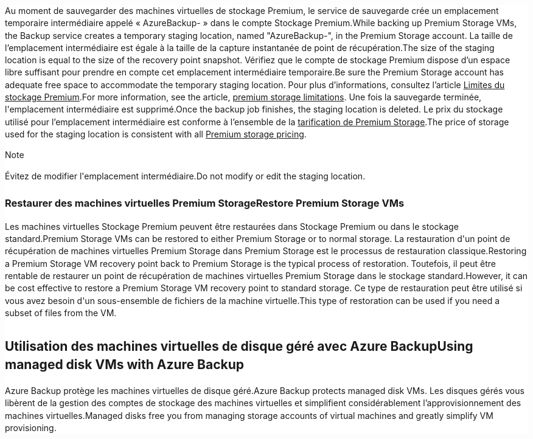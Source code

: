 <span data-ttu-id="ed8f0-314">Au moment de sauvegarder des machines virtuelles de stockage Premium, le service de sauvegarde crée un emplacement temporaire intermédiaire appelé « AzureBackup- » dans le compte Stockage Premium.</span><span class="sxs-lookup"><span data-stu-id="ed8f0-314">While backing up Premium Storage VMs, the Backup service creates a temporary staging location, named "AzureBackup-", in the Premium Storage account.</span></span> <span data-ttu-id="ed8f0-315">La taille de l’emplacement intermédiaire est égale à la taille de la capture instantanée de point de récupération.</span><span class="sxs-lookup"><span data-stu-id="ed8f0-315">The size of the staging location is equal to the size of the recovery point snapshot.</span></span> <span data-ttu-id="ed8f0-316">Vérifiez que le compte de stockage Premium dispose d’un espace libre suffisant pour prendre en compte cet emplacement intermédiaire temporaire.</span><span class="sxs-lookup"><span data-stu-id="ed8f0-316">Be sure the Premium Storage account has adequate free space to accommodate the temporary staging location.</span></span> <span data-ttu-id="ed8f0-317">Pour plus d’informations, consultez l’article [Limites du stockage Premium](../storage/common/storage-premium-storage.md#scalability-and-performance-targets).</span><span class="sxs-lookup"><span data-stu-id="ed8f0-317">For more information, see the article, [premium storage limitations](../storage/common/storage-premium-storage.md#scalability-and-performance-targets).</span></span> <span data-ttu-id="ed8f0-318">Une fois la sauvegarde terminée, l'emplacement intermédiaire est supprimé.</span><span class="sxs-lookup"><span data-stu-id="ed8f0-318">Once the backup job finishes, the staging location is deleted.</span></span> <span data-ttu-id="ed8f0-319">Le prix du stockage utilisé pour l’emplacement intermédiaire est conforme à l’ensemble de la [tarification de Premium Storage](../storage/common/storage-premium-storage.md#pricing-and-billing).</span><span class="sxs-lookup"><span data-stu-id="ed8f0-319">The price of storage used for the staging location is consistent with all [Premium storage pricing](../storage/common/storage-premium-storage.md#pricing-and-billing).</span></span>

> [!NOTE]
> <span data-ttu-id="ed8f0-320">Évitez de modifier l'emplacement intermédiaire.</span><span class="sxs-lookup"><span data-stu-id="ed8f0-320">Do not modify or edit the staging location.</span></span>
>
>

### <a name="restore-premium-storage-vms"></a><span data-ttu-id="ed8f0-321">Restaurer des machines virtuelles Premium Storage</span><span class="sxs-lookup"><span data-stu-id="ed8f0-321">Restore Premium Storage VMs</span></span>
<span data-ttu-id="ed8f0-322">Les machines virtuelles Stockage Premium peuvent être restaurées dans Stockage Premium ou dans le stockage standard.</span><span class="sxs-lookup"><span data-stu-id="ed8f0-322">Premium Storage VMs can be restored to either Premium Storage or to normal storage.</span></span> <span data-ttu-id="ed8f0-323">La restauration d'un point de récupération de machines virtuelles Premium Storage dans Premium Storage est le processus de restauration classique.</span><span class="sxs-lookup"><span data-stu-id="ed8f0-323">Restoring a Premium Storage VM recovery point back to Premium Storage is the typical process of restoration.</span></span> <span data-ttu-id="ed8f0-324">Toutefois, il peut être rentable de restaurer un point de récupération de machines virtuelles Premium Storage dans le stockage standard.</span><span class="sxs-lookup"><span data-stu-id="ed8f0-324">However, it can be cost effective to restore a Premium Storage VM recovery point to standard storage.</span></span> <span data-ttu-id="ed8f0-325">Ce type de restauration peut être utilisé si vous avez besoin d'un sous-ensemble de fichiers de la machine virtuelle.</span><span class="sxs-lookup"><span data-stu-id="ed8f0-325">This type of restoration can be used if you need a subset of files from the VM.</span></span>

## <a name="using-managed-disk-vms-with-azure-backup"></a><span data-ttu-id="ed8f0-326">Utilisation des machines virtuelles de disque géré avec Azure Backup</span><span class="sxs-lookup"><span data-stu-id="ed8f0-326">Using managed disk VMs with Azure Backup</span></span>
<span data-ttu-id="ed8f0-327">Azure Backup protège les machines virtuelles de disque géré.</span><span class="sxs-lookup"><span data-stu-id="ed8f0-327">Azure Backup protects managed disk VMs.</span></span> <span data-ttu-id="ed8f0-328">Les disques gérés vous libèrent de la gestion des comptes de stockage des machines virtuelles et simplifient considérablement l’approvisionnement des machines virtuelles.</span><span class="sxs-lookup"><span data-stu-id="ed8f0-328">Managed disks free you from managing storage accounts of virtual machines and greatly simplify VM provisioning.</span></span>
